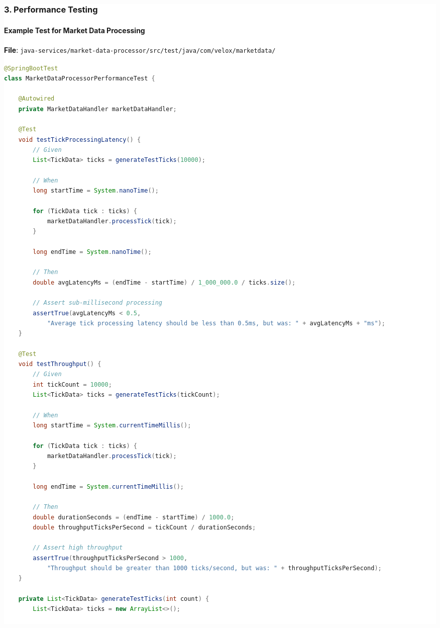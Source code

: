 ### 3. Performance Testing

#### Example Test for Market Data Processing

**File**: `java-services/market-data-processor/src/test/java/com/velox/marketdata/`

```java
@SpringBootTest
class MarketDataProcessorPerformanceTest {
    
    @Autowired
    private MarketDataHandler marketDataHandler;
    
    @Test
    void testTickProcessingLatency() {
        // Given
        List<TickData> ticks = generateTestTicks(10000);
        
        // When
        long startTime = System.nanoTime();
        
        for (TickData tick : ticks) {
            marketDataHandler.processTick(tick);
        }
        
        long endTime = System.nanoTime();
        
        // Then
        double avgLatencyMs = (endTime - startTime) / 1_000_000.0 / ticks.size();
        
        // Assert sub-millisecond processing
        assertTrue(avgLatencyMs < 0.5, 
            "Average tick processing latency should be less than 0.5ms, but was: " + avgLatencyMs + "ms");
    }
    
    @Test
    void testThroughput() {
        // Given
        int tickCount = 10000;
        List<TickData> ticks = generateTestTicks(tickCount);
        
        // When
        long startTime = System.currentTimeMillis();
        
        for (TickData tick : ticks) {
            marketDataHandler.processTick(tick);
        }
        
        long endTime = System.currentTimeMillis();
        
        // Then
        double durationSeconds = (endTime - startTime) / 1000.0;
        double throughputTicksPerSecond = tickCount / durationSeconds;
        
        // Assert high throughput
        assertTrue(throughputTicksPerSecond > 1000, 
            "Throughput should be greater than 1000 ticks/second, but was: " + throughputTicksPerSecond);
    }
    
    private List<TickData> generateTestTicks(int count) {
        List<TickData> ticks = new ArrayList<>();
        
```